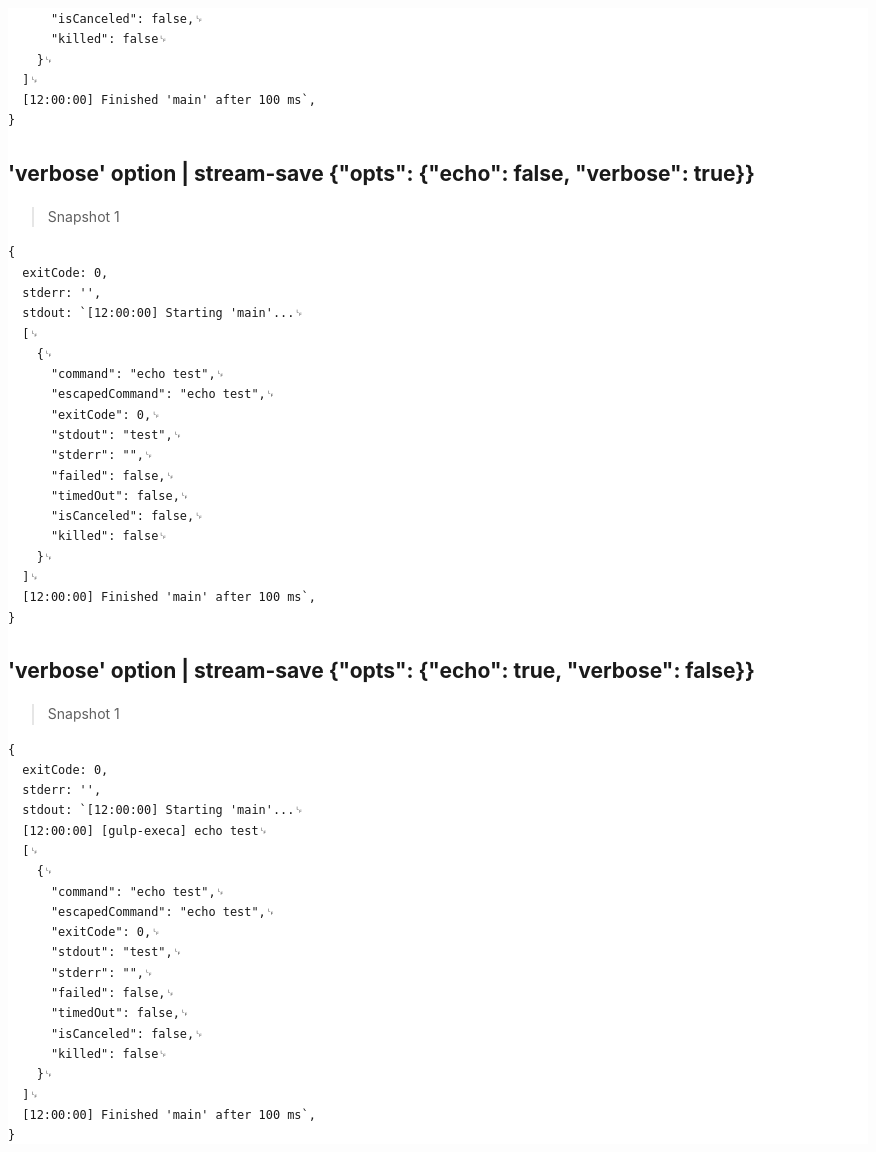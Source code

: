           "isCanceled": false,␊
          "killed": false␊
        }␊
      ]␊
      [12:00:00] Finished 'main' after 100 ms`,
    }

## 'verbose' option | stream-save {"opts": {"echo": false, "verbose": true}}

> Snapshot 1

    {
      exitCode: 0,
      stderr: '',
      stdout: `[12:00:00] Starting 'main'...␊
      [␊
        {␊
          "command": "echo test",␊
          "escapedCommand": "echo test",␊
          "exitCode": 0,␊
          "stdout": "test",␊
          "stderr": "",␊
          "failed": false,␊
          "timedOut": false,␊
          "isCanceled": false,␊
          "killed": false␊
        }␊
      ]␊
      [12:00:00] Finished 'main' after 100 ms`,
    }

## 'verbose' option | stream-save {"opts": {"echo": true, "verbose": false}}

> Snapshot 1

    {
      exitCode: 0,
      stderr: '',
      stdout: `[12:00:00] Starting 'main'...␊
      [12:00:00] [gulp-execa] echo test␊
      [␊
        {␊
          "command": "echo test",␊
          "escapedCommand": "echo test",␊
          "exitCode": 0,␊
          "stdout": "test",␊
          "stderr": "",␊
          "failed": false,␊
          "timedOut": false,␊
          "isCanceled": false,␊
          "killed": false␊
        }␊
      ]␊
      [12:00:00] Finished 'main' after 100 ms`,
    }
